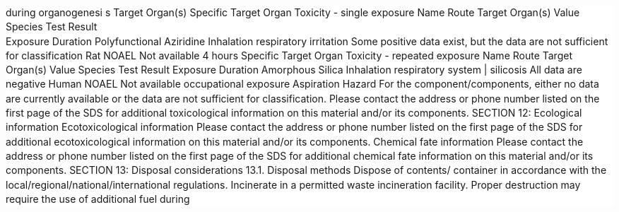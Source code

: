during 
organogenesi
s
Target Organ(s)
Specific Target Organ Toxicity - single exposure
Name
Route
Target Organ(s)
Value
Species
Test Result  
Exposure 
Duration
Polyfunctional Aziridine
Inhalation
respiratory irritation
Some positive data exist, but the 
data are not sufficient for 
classification
Rat
NOAEL Not 
available 
4 hours
Specific Target Organ Toxicity - repeated exposure
Name
Route
Target Organ(s)
Value
Species
Test Result 
Exposure 
Duration
Amorphous Silica
Inhalation
respiratory system | 
silicosis
All data are negative
Human
NOAEL Not 
available 
occupational 
exposure
Aspiration Hazard
For the component/components, either no data are currently available or the data are not sufficient for classification.
Please contact the address or phone number listed on the first page of the SDS for additional toxicological information 
on this material and/or its components.
SECTION 12: Ecological information
Ecotoxicological information
Please contact the address or phone number listed on the first page of the SDS for additional ecotoxicological information on this material 
and/or its components.
Chemical fate information
Please contact the address or phone number listed on the first page of the SDS for additional chemical fate information on this material 
and/or its components.
SECTION 13: Disposal considerations
13.1. Disposal methods
Dispose of contents/ container in accordance with the local/regional/national/international regulations.
Incinerate in a permitted waste incineration facility.  Proper destruction may require the use of additional fuel during 